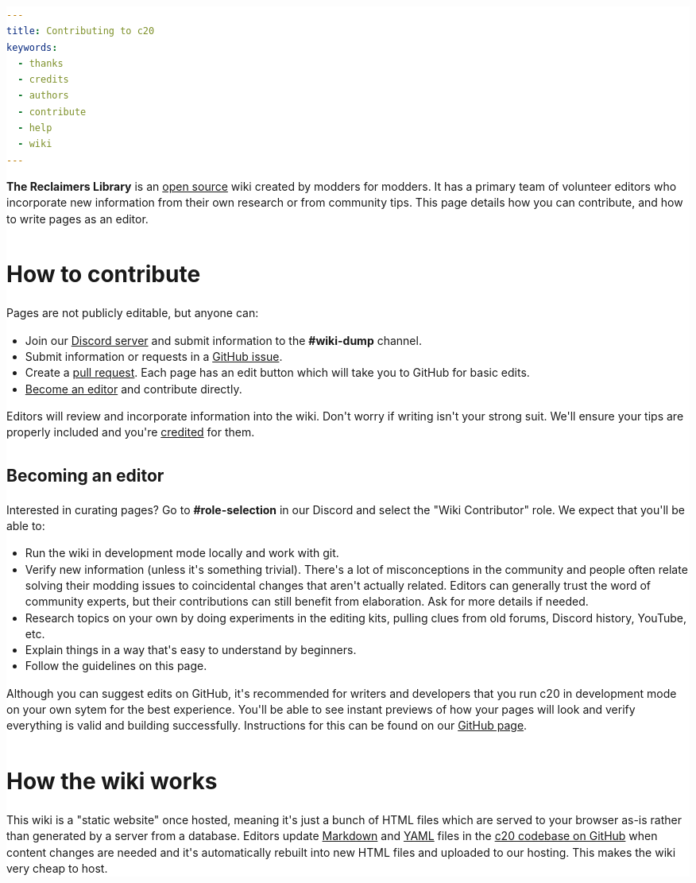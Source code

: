 ```yaml
---
title: Contributing to c20
keywords:
  - thanks
  - credits
  - authors
  - contribute
  - help
  - wiki
---
```

**The Reclaimers Library** is an [open source](https://github.com/Sigmmma/c20) wiki created by modders for modders. It has a primary team of volunteer editors who incorporate new information from their own research or from community tips. This page details how you can contribute, and how to write pages as an editor.

# How to contribute
Pages are not publicly editable, but anyone can:

* Join our [Discord server](https://discord.com/invite/tVduNg9Ztb) and submit information to the **#wiki-dump** channel.
* Submit information or requests in a [GitHub issue](https://github.com/Sigmmma/c20/issues).
* Create a [pull request](https://github.com/Sigmmma/c20). Each page has an edit button which will take you to GitHub for basic edits.
* [Become an editor](#becoming-an-editor) and contribute directly.

Editors will review and incorporate information into the wiki. Don't worry if writing isn't your strong suit. We'll ensure your tips are properly included and you're [credited](#contributor-list) for them.

## Becoming an editor
Interested in curating pages? Go to **#role-selection** in our Discord and select the "Wiki Contributor" role. We expect that you'll be able to:

* Run the wiki in development mode locally and work with git.
* Verify new information (unless it's something trivial). There's a lot of misconceptions in the community and people often relate solving their modding issues to coincidental changes that aren't actually related. Editors can generally trust the word of community experts, but their contributions can still benefit from elaboration. Ask for more details if needed.
* Research topics on your own by doing experiments in the editing kits, pulling clues from old forums, Discord history, YouTube, etc.
* Explain things in a way that's easy to understand by beginners.
* Follow the guidelines on this page.

Although you can suggest edits on GitHub, it's recommended for writers and developers that you run c20 in development mode on your own sytem for the best experience. You'll be able to see instant previews of how your pages will look and verify everything is valid and building successfully. Instructions for this can be found on our [GitHub page](https://github.com/Sigmmma/c20).

# How the wiki works
This wiki is a "static website" once hosted, meaning it's just a bunch of HTML files which are served to your browser as-is rather than generated by a server from a database. Editors update [Markdown][] and [YAML][] files in the [c20 codebase on GitHub](https://github.com/Sigmmma/c20) when content changes are needed and it's automatically rebuilt into new HTML files and uploaded to our hosting. This makes the wiki very cheap to host.


[short]: https://www.example.com/very/long/url/tags.zip
[sigmmma]: https://github.com/Sigmmma
[yaml]: https://en.wikipedia.org/wiki/YAML
[markdown]: https://www.markdownguide.org/
[fences]: https://www.markdownguide.org/extended-syntax#syntax-highlighting
[tables]: https://www.markdownguide.org/extended-syntax#tables
[reflink]: https://www.markdownguide.org/basic-syntax#reference-style-links
[mdbasic]: https://www.markdownguide.org/basic-syntax